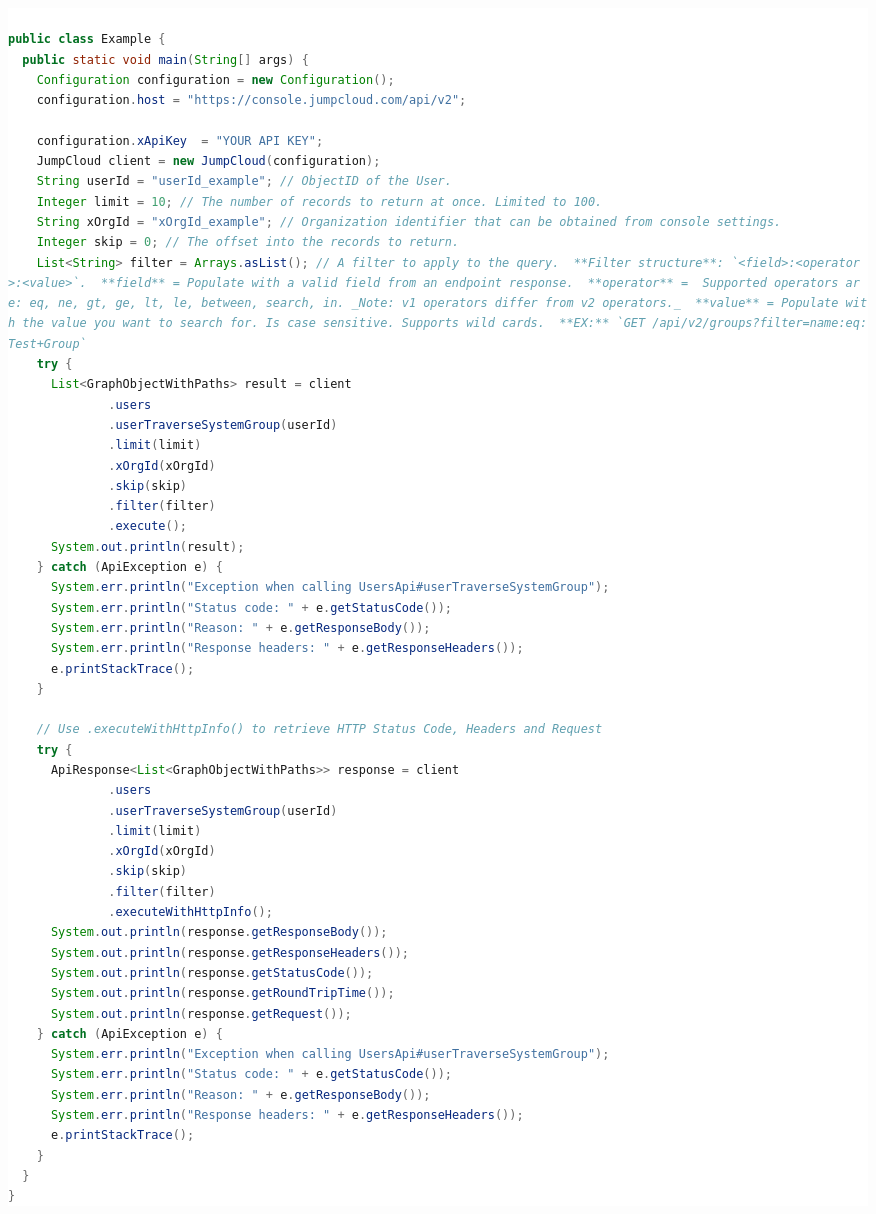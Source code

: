 ```java

public class Example {
  public static void main(String[] args) {
    Configuration configuration = new Configuration();
    configuration.host = "https://console.jumpcloud.com/api/v2";
    
    configuration.xApiKey  = "YOUR API KEY";
    JumpCloud client = new JumpCloud(configuration);
    String userId = "userId_example"; // ObjectID of the User.
    Integer limit = 10; // The number of records to return at once. Limited to 100.
    String xOrgId = "xOrgId_example"; // Organization identifier that can be obtained from console settings.
    Integer skip = 0; // The offset into the records to return.
    List<String> filter = Arrays.asList(); // A filter to apply to the query.  **Filter structure**: `<field>:<operator>:<value>`.  **field** = Populate with a valid field from an endpoint response.  **operator** =  Supported operators are: eq, ne, gt, ge, lt, le, between, search, in. _Note: v1 operators differ from v2 operators._  **value** = Populate with the value you want to search for. Is case sensitive. Supports wild cards.  **EX:** `GET /api/v2/groups?filter=name:eq:Test+Group`
    try {
      List<GraphObjectWithPaths> result = client
              .users
              .userTraverseSystemGroup(userId)
              .limit(limit)
              .xOrgId(xOrgId)
              .skip(skip)
              .filter(filter)
              .execute();
      System.out.println(result);
    } catch (ApiException e) {
      System.err.println("Exception when calling UsersApi#userTraverseSystemGroup");
      System.err.println("Status code: " + e.getStatusCode());
      System.err.println("Reason: " + e.getResponseBody());
      System.err.println("Response headers: " + e.getResponseHeaders());
      e.printStackTrace();
    }

    // Use .executeWithHttpInfo() to retrieve HTTP Status Code, Headers and Request
    try {
      ApiResponse<List<GraphObjectWithPaths>> response = client
              .users
              .userTraverseSystemGroup(userId)
              .limit(limit)
              .xOrgId(xOrgId)
              .skip(skip)
              .filter(filter)
              .executeWithHttpInfo();
      System.out.println(response.getResponseBody());
      System.out.println(response.getResponseHeaders());
      System.out.println(response.getStatusCode());
      System.out.println(response.getRoundTripTime());
      System.out.println(response.getRequest());
    } catch (ApiException e) {
      System.err.println("Exception when calling UsersApi#userTraverseSystemGroup");
      System.err.println("Status code: " + e.getStatusCode());
      System.err.println("Reason: " + e.getResponseBody());
      System.err.println("Response headers: " + e.getResponseHeaders());
      e.printStackTrace();
    }
  }
}

```
